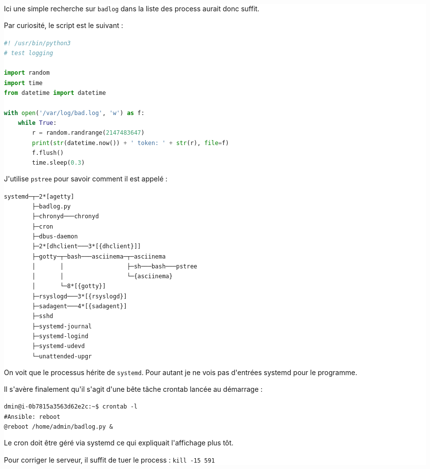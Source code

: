 Ici une simple recherche sur `badlog` dans la liste des process aurait donc suffit.

Par curiosité, le script est le suivant :

```python
#! /usr/bin/python3
# test logging

import random
import time
from datetime import datetime

with open('/var/log/bad.log', 'w') as f:
    while True:
        r = random.randrange(2147483647)
        print(str(datetime.now()) + ' token: ' + str(r), file=f)
        f.flush()
        time.sleep(0.3)
```

J'utilise `pstree` pour savoir comment il est appelé :

```console
systemd─┬─2*[agetty]
        ├─badlog.py
        ├─chronyd───chronyd
        ├─cron
        ├─dbus-daemon
        ├─2*[dhclient───3*[{dhclient}]]
        ├─gotty─┬─bash───asciinema─┬─asciinema
        │       │                  ├─sh───bash───pstree
        │       │                  └─{asciinema}
        │       └─8*[{gotty}]
        ├─rsyslogd───3*[{rsyslogd}]
        ├─sadagent───4*[{sadagent}]
        ├─sshd
        ├─systemd-journal
        ├─systemd-logind
        ├─systemd-udevd
        └─unattended-upgr
```

On voit que le processus hérite de `systemd`. Pour autant je ne vois pas d'entrées systemd pour le programme.

Il s'avère finalement qu'il s'agit d'une bête tâche crontab lancée au démarrage :

```console
dmin@i-0b7815a3563d62e2c:~$ crontab -l
#Ansible: reboot
@reboot /home/admin/badlog.py &
```

Le cron doit être géré via systemd ce qui expliquait l'affichage plus tôt.

Pour corriger le serveur, il suffit de tuer le process : `kill -15 591`
